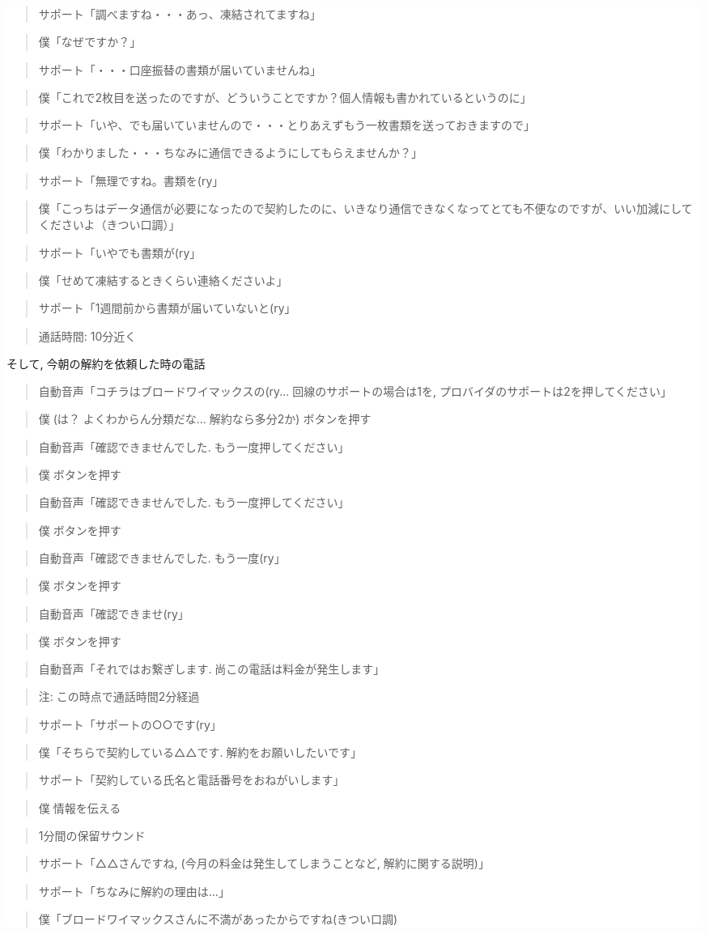 > サポート「調べますね・・・あっ、凍結されてますね」

> 僕「なぜですか？」

> サポート「・・・口座振替の書類が届いていませんね」

> 僕「これで2枚目を送ったのですが、どういうことですか？個人情報も書かれているというのに」

> サポート「いや、でも届いていませんので・・・とりあえずもう一枚書類を送っておきますので」

> 僕「わかりました・・・ちなみに通信できるようにしてもらえませんか？」

> サポート「無理ですね。書類を(ry」

> 僕「こっちはデータ通信が必要になったので契約したのに、いきなり通信できなくなってとても不便なのですが、いい加減にしてくださいよ（きつい口調）」

> サポート「いやでも書類が(ry」

> 僕「せめて凍結するときくらい連絡くださいよ」

> サポート「1週間前から書類が届いていないと(ry」

> 通話時間: 10分近く

そして, 今朝の解約を依頼した時の電話

> 自動音声「コチラはブロードワイマックスの(ry... 回線のサポートの場合は1を, プロバイダのサポートは2を押してください」

> 僕 (は？ よくわからん分類だな... 解約なら多分2か) ボタンを押す

> 自動音声「確認できませんでした. もう一度押してください」

> 僕 ボタンを押す

> 自動音声「確認できませんでした. もう一度押してください」

> 僕 ボタンを押す

> 自動音声「確認できませんでした. もう一度(ry」

> 僕 ボタンを押す

> 自動音声「確認できませ(ry」

> 僕 ボタンを押す

> 自動音声「それではお繋ぎします. 尚この電話は料金が発生します」

> 注: この時点で通話時間2分経過

> サポート「サポートの○○です(ry」

> 僕「そちらで契約している△△です. 解約をお願いしたいです」

> サポート「契約している氏名と電話番号をおねがいします」

> 僕 情報を伝える

> 1分間の保留サウンド

> サポート「△△さんですね, (今月の料金は発生してしまうことなど, 解約に関する説明)」

> サポート「ちなみに解約の理由は...」

> 僕「ブロードワイマックスさんに不満があったからですね(きつい口調)
